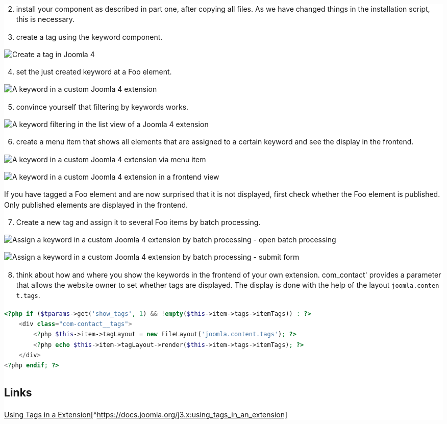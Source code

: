 2. install your component as described in part one, after copying all files. As we have changed things in the installation script, this is necessary.

3. create a tag using the keyword component.

![Create a tag in Joomla 4](/images/j4x34x1.png)

4. set the just created keyword at a Foo element.

![A keyword in a custom Joomla 4 extension](/images/j4x34x2.png)

5. convince yourself that filtering by keywords works.

![A keyword filtering in the list view of a Joomla 4 extension](/images/j4x34x3.png)

6. create a menu item that shows all elements that are assigned to a certain keyword and see the display in the frontend.

![A keyword in a custom Joomla 4 extension via menu item](/images/j4x34x4.png)

![A keyword in a custom Joomla 4 extension in a frontend view](/images/j4x34x5.png)

If you have tagged a Foo element and are now surprised that it is not displayed, first check whether the Foo element is published. Only published elements are displayed in the frontend.

7. Create a new tag and assign it to several Foo items by batch processing.

![Assign a keyword in a custom Joomla 4 extension by batch processing - open batch processing](/images/j4x34x7.png)

![Assign a keyword in a custom Joomla 4 extension by batch processing - submit form](/images/j4x34x6.png)

8. think about how and where you show the keywords in the frontend of your own extension. com_contact' provides a parameter that allows the website owner to set whether tags are displayed. The display is done with the help of the layout `joomla.content.tags`.

```php
<?php if ($tparams->get('show_tags', 1) && !empty($this->item->tags->itemTags)) : ?>
	<div class="com-contact__tags">
		<?php $this->item->tagLayout = new FileLayout('joomla.content.tags'); ?>
		<?php echo $this->item->tagLayout->render($this->item->tags->itemTags); ?>
	</div>
<?php endif; ?>
```

## Links

[Using Tags in a Extension](https://docs.joomla.org/J3.x:Using_Tags_in_an_Extension)[^https://docs.joomla.org/j3.x:using_tags_in_an_extension]
